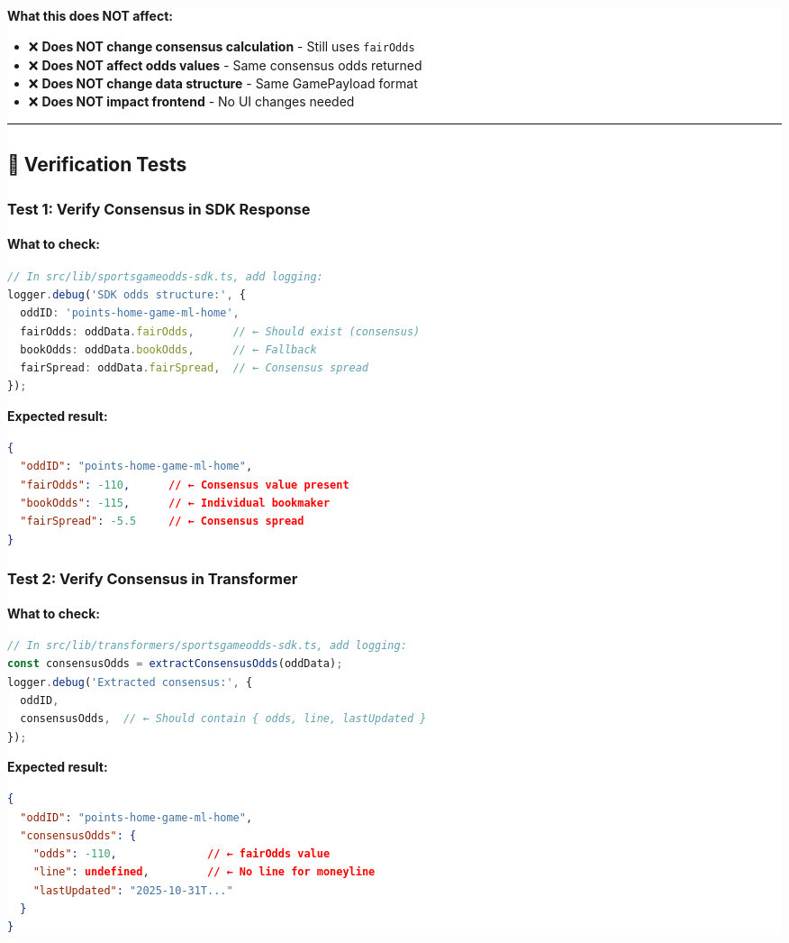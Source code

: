 **What this does NOT affect:**
- ❌ **Does NOT change consensus calculation** - Still uses `fairOdds`
- ❌ **Does NOT affect odds values** - Same consensus odds returned
- ❌ **Does NOT change data structure** - Same GamePayload format
- ❌ **Does NOT impact frontend** - No UI changes needed

---

## 🧪 Verification Tests

### Test 1: Verify Consensus in SDK Response

**What to check:**
```typescript
// In src/lib/sportsgameodds-sdk.ts, add logging:
logger.debug('SDK odds structure:', {
  oddID: 'points-home-game-ml-home',
  fairOdds: oddData.fairOdds,      // ← Should exist (consensus)
  bookOdds: oddData.bookOdds,      // ← Fallback
  fairSpread: oddData.fairSpread,  // ← Consensus spread
});
```

**Expected result:**
```json
{
  "oddID": "points-home-game-ml-home",
  "fairOdds": -110,      // ← Consensus value present
  "bookOdds": -115,      // ← Individual bookmaker
  "fairSpread": -5.5     // ← Consensus spread
}
```

### Test 2: Verify Consensus in Transformer

**What to check:**
```typescript
// In src/lib/transformers/sportsgameodds-sdk.ts, add logging:
const consensusOdds = extractConsensusOdds(oddData);
logger.debug('Extracted consensus:', {
  oddID,
  consensusOdds,  // ← Should contain { odds, line, lastUpdated }
});
```

**Expected result:**
```json
{
  "oddID": "points-home-game-ml-home",
  "consensusOdds": {
    "odds": -110,              // ← fairOdds value
    "line": undefined,         // ← No line for moneyline
    "lastUpdated": "2025-10-31T..."
  }
}
```
